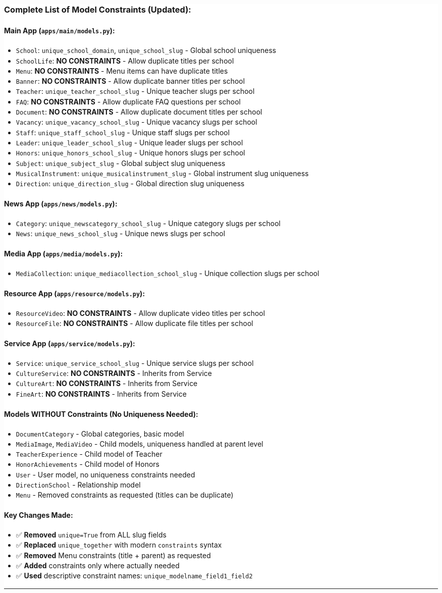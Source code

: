 ### **Complete List of Model Constraints (Updated):**

#### **Main App (`apps/main/models.py`):**
- `School`: `unique_school_domain`, `unique_school_slug` - Global school uniqueness
- `SchoolLife`: **NO CONSTRAINTS** - Allow duplicate titles per school
- `Menu`: **NO CONSTRAINTS** - Menu items can have duplicate titles
- `Banner`: **NO CONSTRAINTS** - Allow duplicate banner titles per school
- `Teacher`: `unique_teacher_school_slug` - Unique teacher slugs per school
- `FAQ`: **NO CONSTRAINTS** - Allow duplicate FAQ questions per school  
- `Document`: **NO CONSTRAINTS** - Allow duplicate document titles per school
- `Vacancy`: `unique_vacancy_school_slug` - Unique vacancy slugs per school
- `Staff`: `unique_staff_school_slug` - Unique staff slugs per school
- `Leader`: `unique_leader_school_slug` - Unique leader slugs per school
- `Honors`: `unique_honors_school_slug` - Unique honors slugs per school
- `Subject`: `unique_subject_slug` - Global subject slug uniqueness
- `MusicalInstrument`: `unique_musicalinstrument_slug` - Global instrument slug uniqueness
- `Direction`: `unique_direction_slug` - Global direction slug uniqueness

#### **News App (`apps/news/models.py`):**
- `Category`: `unique_newscategory_school_slug` - Unique category slugs per school
- `News`: `unique_news_school_slug` - Unique news slugs per school

#### **Media App (`apps/media/models.py`):**
- `MediaCollection`: `unique_mediacollection_school_slug` - Unique collection slugs per school

#### **Resource App (`apps/resource/models.py`):**
- `ResourceVideo`: **NO CONSTRAINTS** - Allow duplicate video titles per school
- `ResourceFile`: **NO CONSTRAINTS** - Allow duplicate file titles per school

#### **Service App (`apps/service/models.py`):**
- `Service`: `unique_service_school_slug` - Unique service slugs per school
- `CultureService`: **NO CONSTRAINTS** - Inherits from Service
- `CultureArt`: **NO CONSTRAINTS** - Inherits from Service
- `FineArt`: **NO CONSTRAINTS** - Inherits from Service

#### **Models WITHOUT Constraints (No Uniqueness Needed):**
- `DocumentCategory` - Global categories, basic model
- `MediaImage`, `MediaVideo` - Child models, uniqueness handled at parent level
- `TeacherExperience` - Child model of Teacher
- `HonorAchievements` - Child model of Honors
- `User` - User model, no uniqueness constraints needed
- `DirectionSchool` - Relationship model
- `Menu` - Removed constraints as requested (titles can be duplicate)

#### **Key Changes Made:**
- ✅ **Removed** `unique=True` from ALL slug fields
- ✅ **Replaced** `unique_together` with modern `constraints` syntax
- ✅ **Removed** Menu constraints (title + parent) as requested
- ✅ **Added** constraints only where actually needed
- ✅ **Used** descriptive constraint names: `unique_modelname_field1_field2`

---